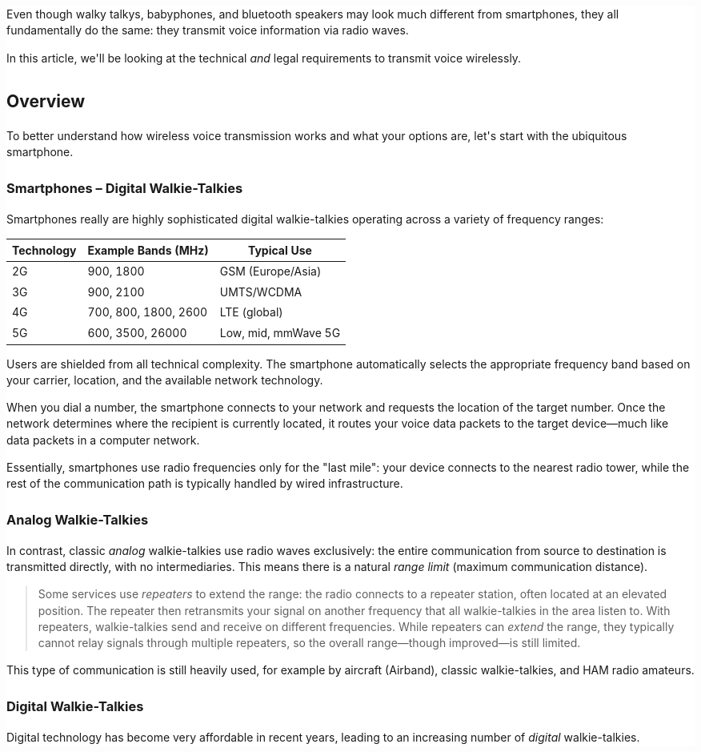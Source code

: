 Even though walky talkys, babyphones, and bluetooth speakers may look much different from smartphones, they all fundamentally do the same: they transmit voice information via radio waves.

In this article, we'll be looking at the technical *and* legal requirements to transmit voice wirelessly.

## Overview

To better understand how wireless voice transmission works and what your options are, let's start with the ubiquitous smartphone.

### Smartphones – Digital Walkie-Talkies

Smartphones really are highly sophisticated digital walkie-talkies operating across a variety of frequency ranges:

| Technology | Example Bands (MHz)   | Typical Use             |
|------------|----------------------|-------------------------|
| 2G         | 900, 1800            | GSM (Europe/Asia)       |
| 3G         | 900, 2100            | UMTS/WCDMA              |
| 4G         | 700, 800, 1800, 2600 | LTE (global)            |
| 5G         | 600, 3500, 26000     | Low, mid, mmWave 5G     |

Users are shielded from all technical complexity. The smartphone automatically selects the appropriate frequency band based on your carrier, location, and the available network technology.

When you dial a number, the smartphone connects to your network and requests the location of the target number. Once the network determines where the recipient is currently located, it routes your voice data packets to the target device—much like data packets in a computer network.

Essentially, smartphones use radio frequencies only for the "last mile": your device connects to the nearest radio tower, while the rest of the communication path is typically handled by wired infrastructure.

### Analog Walkie-Talkies

In contrast, classic *analog* walkie-talkies use radio waves exclusively: the entire communication from source to destination is transmitted directly, with no intermediaries. This means there is a natural *range limit* (maximum communication distance).

> Some services use *repeaters* to extend the range: the radio connects to a repeater station, often located at an elevated position. The repeater then retransmits your signal on another frequency that all walkie-talkies in the area listen to. With repeaters, walkie-talkies send and receive on different frequencies. While repeaters can *extend* the range, they typically cannot relay signals through multiple repeaters, so the overall range—though improved—is still limited.

This type of communication is still heavily used, for example by aircraft (Airband), classic walkie-talkies, and HAM radio amateurs.

### Digital Walkie-Talkies

Digital technology has become very affordable in recent years, leading to an increasing number of *digital* walkie-talkies.
